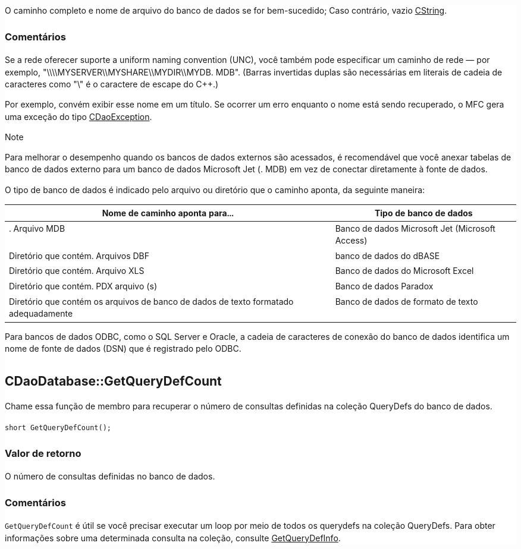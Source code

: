 O caminho completo e nome de arquivo do banco de dados se for bem-sucedido; Caso contrário, vazio [CString](../../atl-mfc-shared/reference/cstringt-class.md).

### <a name="remarks"></a>Comentários

Se a rede oferecer suporte a uniform naming convention (UNC), você também pode especificar um caminho de rede — por exemplo, "\\\\\\\MYSERVER\\\MYSHARE\\\MYDIR\\\MYDB. MDB". (Barras invertidas duplas são necessárias em literais de cadeia de caracteres como "\\" é o caractere de escape do C++.)

Por exemplo, convém exibir esse nome em um título. Se ocorrer um erro enquanto o nome está sendo recuperado, o MFC gera uma exceção do tipo [CDaoException](../../mfc/reference/cdaoexception-class.md).

> [!NOTE]
>  Para melhorar o desempenho quando os bancos de dados externos são acessados, é recomendável que você anexar tabelas de banco de dados externo para um banco de dados Microsoft Jet (. MDB) em vez de conectar diretamente à fonte de dados.

O tipo de banco de dados é indicado pelo arquivo ou diretório que o caminho aponta, da seguinte maneira:

|Nome de caminho aponta para...|Tipo de banco de dados|
|--------------------------|-------------------|
|. Arquivo MDB|Banco de dados Microsoft Jet (Microsoft Access)|
|Diretório que contém. Arquivos DBF|banco de dados do dBASE|
|Diretório que contém. Arquivo XLS|Banco de dados do Microsoft Excel|
|Diretório que contém. PDX arquivo (s)|Banco de dados Paradox|
|Diretório que contém os arquivos de banco de dados de texto formatado adequadamente|Banco de dados de formato de texto|

Para bancos de dados ODBC, como o SQL Server e Oracle, a cadeia de caracteres de conexão do banco de dados identifica um nome de fonte de dados (DSN) que é registrado pelo ODBC.

##  <a name="getquerydefcount"></a>  CDaoDatabase::GetQueryDefCount

Chame essa função de membro para recuperar o número de consultas definidas na coleção QueryDefs do banco de dados.

```
short GetQueryDefCount();
```

### <a name="return-value"></a>Valor de retorno

O número de consultas definidas no banco de dados.

### <a name="remarks"></a>Comentários

`GetQueryDefCount` é útil se você precisar executar um loop por meio de todos os querydefs na coleção QueryDefs. Para obter informações sobre uma determinada consulta na coleção, consulte [GetQueryDefInfo](#getquerydefinfo).
